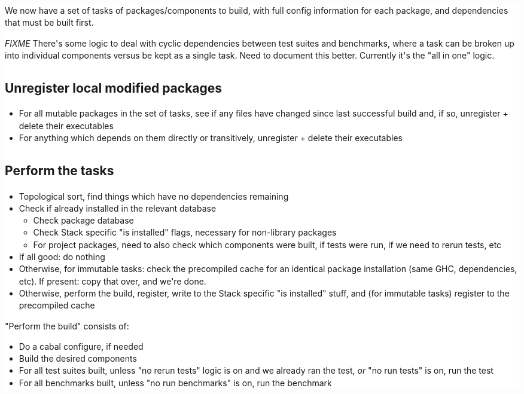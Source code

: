 We now have a set of tasks of packages/components to build, with full
config information for each package, and dependencies that must be
built first.

*FIXME* There's some logic to deal with cyclic dependencies between
test suites and benchmarks, where a task can be broken up into
individual components versus be kept as a single task. Need to
document this better. Currently it's the "all in one" logic.

## Unregister local modified packages

* For all mutable packages in the set of tasks, see if any files have
  changed since last successful build and, if so, unregister + delete
  their executables
* For anything which depends on them directly or transitively,
  unregister + delete their executables

## Perform the tasks

* Topological sort, find things which have no dependencies remaining
* Check if already installed in the relevant database
    * Check package database
    * Check Stack specific "is installed" flags, necessary for
      non-library packages
    * For project packages, need to also check which components were
      built, if tests were run, if we need to rerun tests, etc
* If all good: do nothing
* Otherwise, for immutable tasks: check the precompiled cache for an
  identical package installation (same GHC, dependencies, etc). If
  present: copy that over, and we're done.
* Otherwise, perform the build, register, write to the Stack specific
  "is installed" stuff, and (for immutable tasks) register to the
  precompiled cache

"Perform the build" consists of:

* Do a cabal configure, if needed
* Build the desired components
* For all test suites built, unless "no rerun tests" logic is on and
  we already ran the test, _or_ "no run tests" is on, run the test
* For all benchmarks built, unless "no run benchmarks" is on, run the
  benchmark
